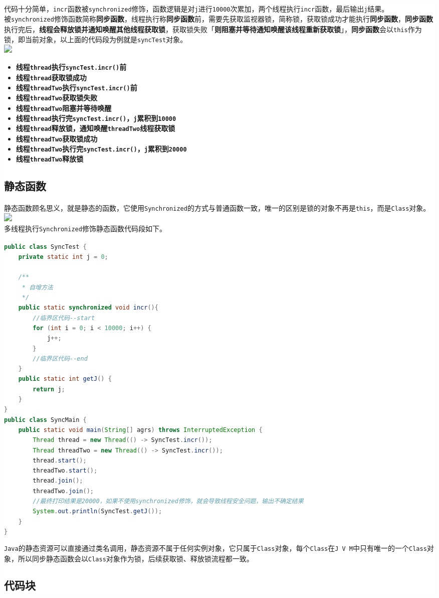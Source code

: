 代码十分简单，`incr`函数被`synchronized`修饰，函数逻辑是对`j`进行`10000`次累加，两个线程执行`incr`函数，最后输出`j`结果。<br />被`synchronized`修饰函数简称**同步函数**，线程执行称**同步函数**前，需要先获取监视器锁，简称锁，获取锁成功才能执行**同步函数**，**同步函数**执行完后，**线程会释放锁并通知唤醒其他线程获取锁**，获取锁失败「**则阻塞并等待通知唤醒该线程重新获取锁**」，**同步函数**会以`this`作为锁，即当前对象，以上面的代码段为例就是`syncTest`对象。<br />![](https://cdn.nlark.com/yuque/0/2021/png/396745/1618406254327-bd1027aa-16b8-40ba-a1d9-c849bc25bbfe.png#align=left&display=inline&height=1039&originHeight=1039&originWidth=803&size=0&status=done&style=shadow&width=803)

- **线程`thread`执行`syncTest.incr()`前**
- **线程`thread`获取锁成功**
- **线程`threadTwo`执行`syncTest.incr()`前**
- **线程`threadTwo`获取锁失败**
- **线程`threadTwo`阻塞并等待唤醒**
- **线程`thread`执行完`syncTest.incr()`，`j`累积到`10000`**
- **线程`thread`释放锁，通知唤醒`threadTwo`线程获取锁**
- **线程`threadTwo`获取锁成功**
- **线程`threadTwo`执行完`syncTest.incr()`，`j`累积到`20000`**
- **线程`threadTwo`释放锁**
<a name="ie9Vy"></a>
## 静态函数
静态函数顾名思义，就是静态的函数，它使用`Synchronized`的方式与普通函数一致，唯一的区别是锁的对象不再是`this`，而是`Class`对象。<br />![](https://cdn.nlark.com/yuque/0/2021/png/396745/1618406254350-e6944a98-2d87-485f-bf81-969ea82be01b.png#align=left&display=inline&height=306&originHeight=306&originWidth=1080&size=0&status=done&style=shadow&width=1080)<br />多线程执行`Synchronized`修饰静态函数代码段如下。
```java
public class SyncTest {
    private static int j = 0;
    
    /**
     * 自增方法
     */
    public static synchronized void incr(){
        //临界区代码--start
        for (int i = 0; i < 10000; i++) {
            j++;
        }
        //临界区代码--end
    }
    public static int getJ() {
        return j;
    }
}
public class SyncMain {
    public static void main(String[] agrs) throws InterruptedException {
        Thread thread = new Thread(() -> SyncTest.incr());
        Thread threadTwo = new Thread(() -> SyncTest.incr());
        thread.start();
        threadTwo.start();
        thread.join();
        threadTwo.join();
        //最终打印结果是20000，如果不使用synchronized修饰，就会导致线程安全问题，输出不确定结果
        System.out.println(SyncTest.getJ());
    }
}
```
`Java`的静态资源可以直接通过类名调用，静态资源不属于任何实例对象，它只属于`Class`对象，每个`Class`在`J V M`中只有唯一的一个`Class`对象，所以同步静态函数会以`Class`对象作为锁，后续获取锁、释放锁流程都一致。
<a name="GxS7Y"></a>
## 代码块